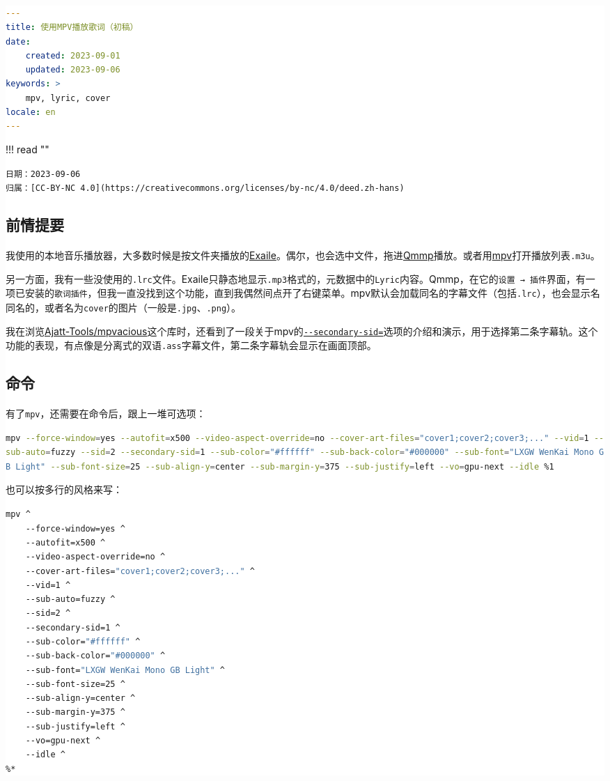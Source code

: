 ```yaml
---
title: 使用MPV播放歌词（初稿）
date:
    created: 2023-09-01
    updated: 2023-09-06
keywords: >
    mpv, lyric, cover
locale: en
---
```


!!! read ""
  
	日期：2023-09-06  
	归属：[CC-BY-NC 4.0](https://creativecommons.org/licenses/by-nc/4.0/deed.zh-hans)  

## 前情提要

我使用的本地音乐播放器，大多数时候是按文件夹播放的[Exaile](https://exaile.org/)。偶尔，也会选中文件，拖进[Qmmp](https://qmmp.ylsoftware.com/)播放。或者用[mpv](https://mpv.io/)打开播放列表`.m3u`。

另一方面，我有一些没使用的`.lrc`文件。Exaile只静态地显示`.mp3`格式的，元数据中的`Lyric`内容。Qmmp，在它的`设置 → 插件`界面，有一项已安装的`歌词插件`，但我一直没找到这个功能，直到我偶然间点开了右键菜单。mpv默认会加载同名的字幕文件（包括`.lrc`），也会显示名同名的，或者名为`cover`的图片（一般是`.jpg`、`.png`）。

我在浏览[Ajatt-Tools/mpvacious](https://github.com/Ajatt-Tools/mpvacious#secondary-subtitles)这个库时，还看到了一段关于mpv的[`--secondary-sid=`](https://mpv.io/manual/master/#options-secondary-sid)选项的介绍和演示，用于选择第二条字幕轨。这个功能的表现，有点像是分离式的双语`.ass`字幕文件，第二条字幕轨会显示在画面顶部。



## 命令

有了`mpv`，还需要在命令后，跟上一堆可选项：

```sh
mpv --force-window=yes --autofit=x500 --video-aspect-override=no --cover-art-files="cover1;cover2;cover3;..." --vid=1 --sub-auto=fuzzy --sid=2 --secondary-sid=1 --sub-color="#ffffff" --sub-back-color="#000000" --sub-font="LXGW WenKai Mono GB Light" --sub-font-size=25 --sub-align-y=center --sub-margin-y=375 --sub-justify=left --vo=gpu-next --idle %1
```

也可以按多行的风格来写：

```sh title="lrc.cmd"
mpv ^
	--force-window=yes ^
	--autofit=x500 ^
	--video-aspect-override=no ^
	--cover-art-files="cover1;cover2;cover3;..." ^
	--vid=1 ^
	--sub-auto=fuzzy ^
	--sid=2 ^
	--secondary-sid=1 ^
	--sub-color="#ffffff" ^
	--sub-back-color="#000000" ^
	--sub-font="LXGW WenKai Mono GB Light" ^
	--sub-font-size=25 ^
	--sub-align-y=center ^
	--sub-margin-y=375 ^
	--sub-justify=left ^
	--vo=gpu-next ^
	--idle ^
%*
```
